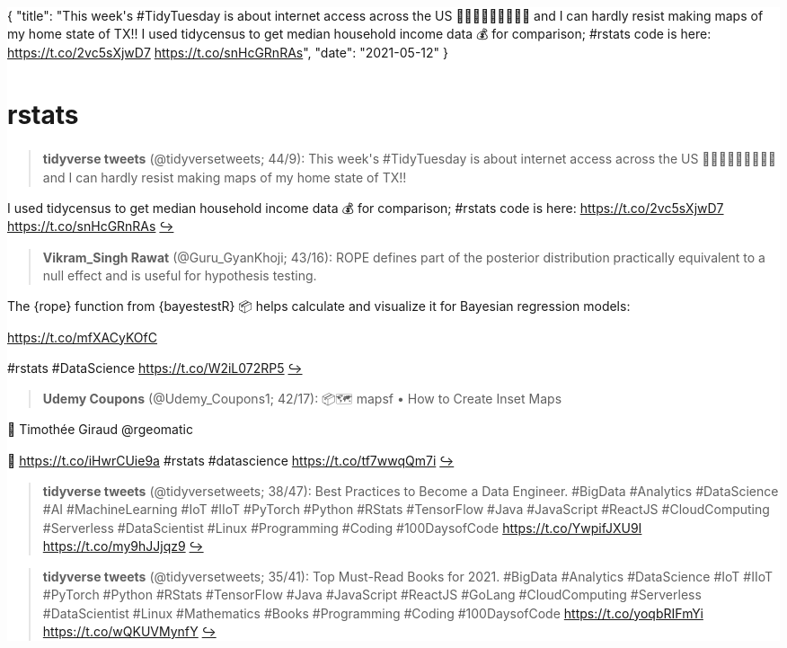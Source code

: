 {
  "title": "This week's #TidyTuesday is about internet access across the US 👩🏽‍💻🧑🏻‍💻👨🏿‍💻 and I can hardly resist making maps of my home state of TX!! I used tidycensus to get median household income data 💰 for comparison; #rstats code is here: https://t.co/2vc5sXjwD7 https://t.co/snHcGRnRAs",
  "date": "2021-05-12"
}

# rstats

> **tidyverse tweets** (@tidyversetweets; 44/9): This week's #TidyTuesday is about internet access across the US 👩🏽‍💻🧑🏻‍💻👨🏿‍💻 and I can hardly resist making maps of my home state of TX!! 
>
I used tidycensus to get median household income data 💰 for comparison; #rstats code is here:
https://t.co/2vc5sXjwD7 https://t.co/snHcGRnRAs  [&#8618;](https://twitter.com/dataandme/status/1392324410082689026)




> **Vikram_Singh Rawat** (@Guru_GyanKhoji; 43/16): ROPE defines part of the posterior distribution practically equivalent to a null effect and is useful for hypothesis testing.
>
The {rope} function from {bayestestR} 📦 helps calculate and visualize it for Bayesian regression models:
>
https://t.co/mfXACyKOfC
>
#rstats #DataScience https://t.co/W2iL072RP5  [&#8618;](https://twitter.com/dataandme/status/1392312273989996544)




> **Udemy Coupons** (@Udemy_Coupons1; 42/17): 📦🗺 mapsf • How to Create Inset Maps
>
👤 Timothée Giraud @rgeomatic
>
🔗 https://t.co/iHwrCUie9a
#rstats #datascience https://t.co/tf7wwqQm7i  [&#8618;](https://twitter.com/dataandme/status/1392290061471862790)




> **tidyverse tweets** (@tidyversetweets; 38/47): Best Practices to Become a Data Engineer. #BigData #Analytics #DataScience #AI #MachineLearning #IoT #IIoT #PyTorch #Python #RStats #TensorFlow #Java #JavaScript #ReactJS #CloudComputing #Serverless #DataScientist #Linux #Programming #Coding #100DaysofCode
https://t.co/YwpifJXU9I https://t.co/my9hJJjqz9  [&#8618;](https://twitter.com/dataandme/status/1392298748110413826)




> **tidyverse tweets** (@tidyversetweets; 35/41): Top Must-Read Books for 2021. #BigData #Analytics #DataScience #IoT #IIoT #PyTorch #Python #RStats #TensorFlow #Java #JavaScript #ReactJS #GoLang #CloudComputing #Serverless #DataScientist #Linux #Mathematics #Books #Programming #Coding #100DaysofCode 
https://t.co/yoqbRIFmYi https://t.co/wQKUVMynfY  [&#8618;](https://twitter.com/dataandme/status/1392314348564107267)
